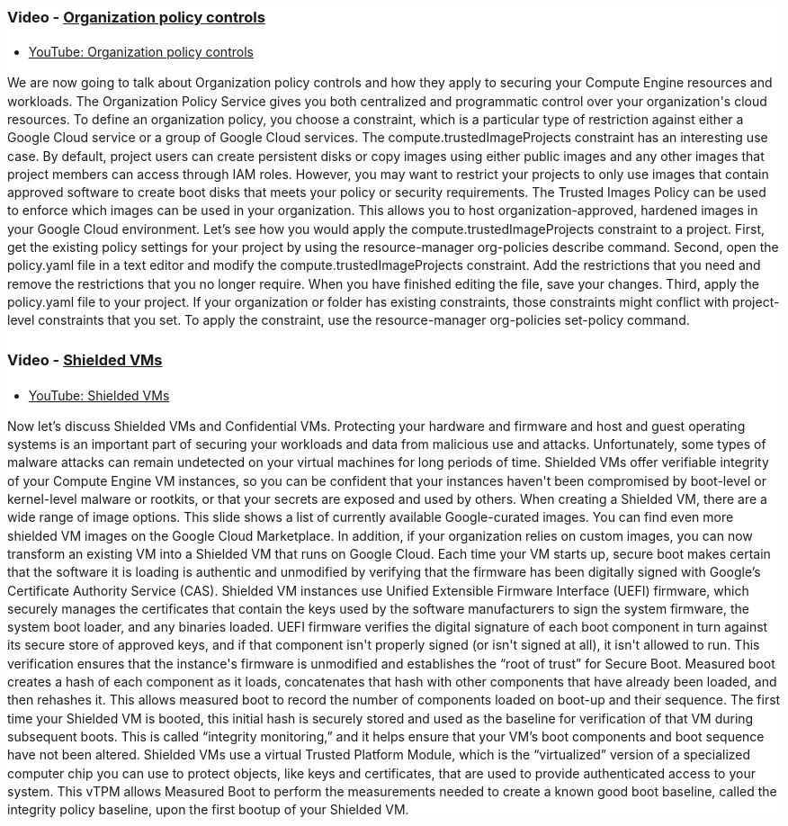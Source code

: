 ### Video - [Organization policy controls](https://www.cloudskillsboost.google/course_templates/87/video/514087)

* [YouTube: Organization policy controls](https://www.youtube.com/watch?v=ZgrM2jeOs7Y)

We are now going to talk about Organization policy controls and how they apply to securing your Compute Engine resources and workloads. The Organization Policy Service gives you both centralized and programmatic control over your organization's cloud resources. To define an organization policy, you choose a constraint, which is a particular type of restriction against either a Google Cloud service or a group of Google Cloud services. The compute.trustedImageProjects constraint has an interesting use case. By default, project users can create persistent disks or copy images using either public images and any other images that project members can access through IAM roles. However, you may want to restrict your projects to only use images that contain approved software to create boot disks that meets your policy or security requirements. The Trusted Images Policy can be used to enforce which images can be used in your organization. This allows you to host organization-approved, hardened images in your Google Cloud environment. Let’s see how you would apply the compute.trustedImageProjects constraint to a project. First, get the existing policy settings for your project by using the resource-manager org-policies describe command. Second, open the policy.yaml file in a text editor and modify the compute.trustedImageProjects constraint. Add the restrictions that you need and remove the restrictions that you no longer require. When you have finished editing the file, save your changes. Third, apply the policy.yaml file to your project. If your organization or folder has existing constraints, those constraints might conflict with project-level constraints that you set. To apply the constraint, use the resource-manager org-policies set-policy command.

### Video - [Shielded VMs](https://www.cloudskillsboost.google/course_templates/87/video/514088)

* [YouTube: Shielded VMs](https://www.youtube.com/watch?v=sh5W0rHax2M)

Now let’s discuss Shielded VMs and Confidential VMs. Protecting your hardware and firmware and host and guest operating systems is an important part of securing your workloads and data from malicious use and attacks. Unfortunately, some types of malware attacks can remain undetected on your virtual machines for long periods of time. Shielded VMs offer verifiable integrity of your Compute Engine VM instances, so you can be confident that your instances haven't been compromised by boot-level or kernel-level malware or rootkits, or that your secrets are exposed and used by others. When creating a Shielded VM, there are a wide range of image options. This slide shows a list of currently available Google-curated images. You can find even more shielded VM images on the Google Cloud Marketplace. In addition, if your organization relies on custom images, you can now transform an existing VM into a Shielded VM that runs on Google Cloud. Each time your VM starts up, secure boot makes certain that the software it is loading is authentic and unmodified by verifying that the firmware has been digitally signed with Google’s Certificate Authority Service (CAS). Shielded VM instances use Unified Extensible Firmware Interface (UEFI) firmware, which securely manages the certificates that contain the keys used by the software manufacturers to sign the system firmware, the system boot loader, and any binaries loaded. UEFI firmware verifies the digital signature of each boot component in turn against its secure store of approved keys, and if that component isn't properly signed (or isn't signed at all), it isn't allowed to run. This verification ensures that the instance's firmware is unmodified and establishes the “root of trust” for Secure Boot. Measured boot creates a hash of each component as it loads, concatenates that hash with other components that have already been loaded, and then rehashes it. This allows measured boot to record the number of components loaded on boot-up and their sequence. The first time your Shielded VM is booted, this initial hash is securely stored and used as the baseline for verification of that VM during subsequent boots. This is called “integrity monitoring,” and it helps ensure that your VM’s boot components and boot sequence have not been altered. Shielded VMs use a virtual Trusted Platform Module, which is the “virtualized” version of a specialized computer chip you can use to protect objects, like keys and certificates, that are used to provide authenticated access to your system. This vTPM allows Measured Boot to perform the measurements needed to create a known good boot baseline, called the integrity policy baseline, upon the first bootup of your Shielded VM.
